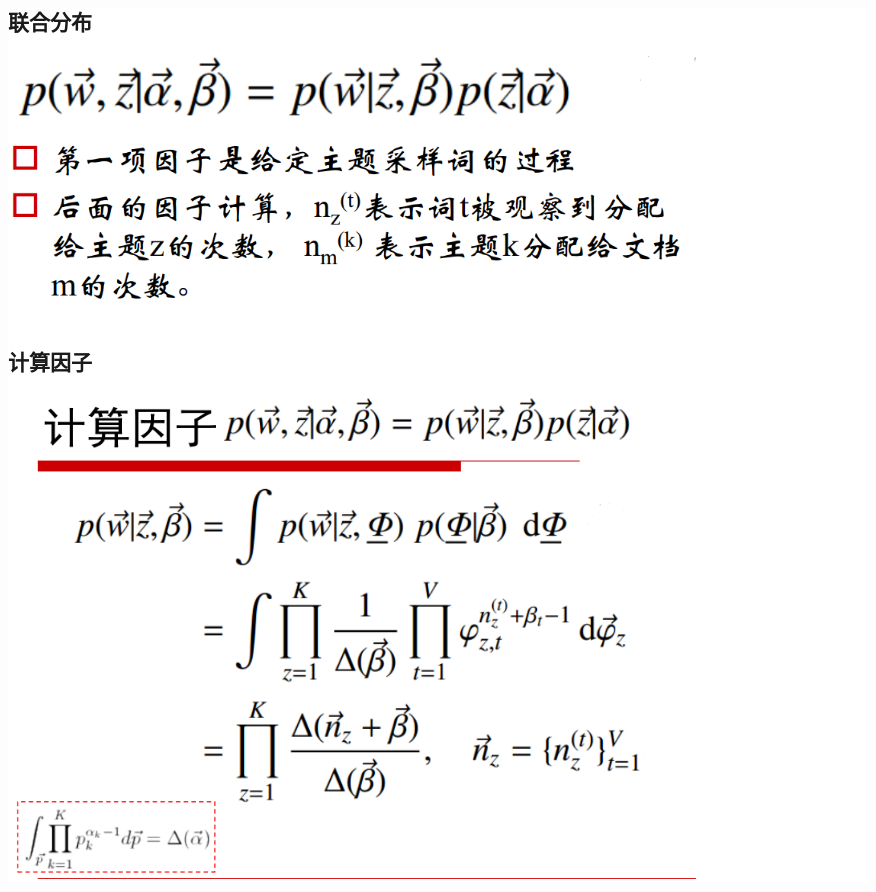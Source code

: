 </div>

## 联合分布
<div class="fig figcenter fighighlight">
  <img src="/assets/chinahadoop/主题模型/TIM截图20171112224209.png" width="80%">
  <div class="figcaption">
  </div>
</div>

## 计算因子
<div class="fig figcenter fighighlight">
  <img src="/assets/chinahadoop/主题模型/TIM截图20171112224323.png" width="80%">